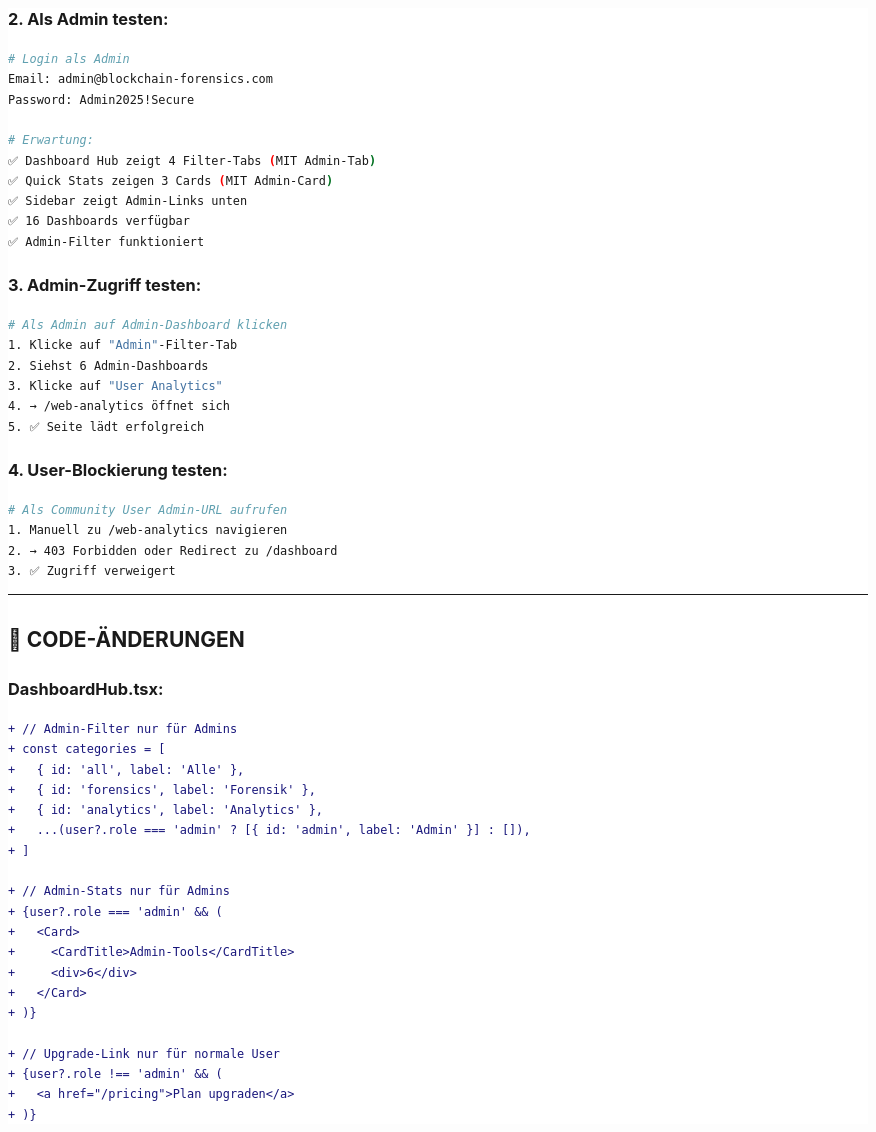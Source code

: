 ### **2. Als Admin testen:**
```bash
# Login als Admin
Email: admin@blockchain-forensics.com
Password: Admin2025!Secure

# Erwartung:
✅ Dashboard Hub zeigt 4 Filter-Tabs (MIT Admin-Tab)
✅ Quick Stats zeigen 3 Cards (MIT Admin-Card)
✅ Sidebar zeigt Admin-Links unten
✅ 16 Dashboards verfügbar
✅ Admin-Filter funktioniert
```

### **3. Admin-Zugriff testen:**
```bash
# Als Admin auf Admin-Dashboard klicken
1. Klicke auf "Admin"-Filter-Tab
2. Siehst 6 Admin-Dashboards
3. Klicke auf "User Analytics"
4. → /web-analytics öffnet sich
5. ✅ Seite lädt erfolgreich
```

### **4. User-Blockierung testen:**
```bash
# Als Community User Admin-URL aufrufen
1. Manuell zu /web-analytics navigieren
2. → 403 Forbidden oder Redirect zu /dashboard
3. ✅ Zugriff verweigert
```

---

## 📝 **CODE-ÄNDERUNGEN**

### **DashboardHub.tsx:**
```diff
+ // Admin-Filter nur für Admins
+ const categories = [
+   { id: 'all', label: 'Alle' },
+   { id: 'forensics', label: 'Forensik' },
+   { id: 'analytics', label: 'Analytics' },
+   ...(user?.role === 'admin' ? [{ id: 'admin', label: 'Admin' }] : []),
+ ]

+ // Admin-Stats nur für Admins
+ {user?.role === 'admin' && (
+   <Card>
+     <CardTitle>Admin-Tools</CardTitle>
+     <div>6</div>
+   </Card>
+ )}

+ // Upgrade-Link nur für normale User
+ {user?.role !== 'admin' && (
+   <a href="/pricing">Plan upgraden</a>
+ )}
```
